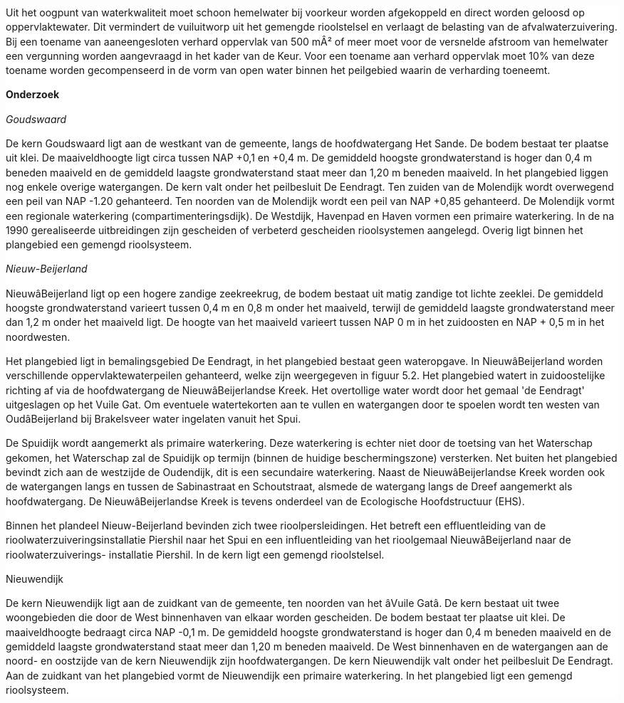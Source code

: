 Uit het oogpunt van waterkwaliteit moet schoon hemelwater bij voorkeur worden afgekoppeld en direct worden geloosd op oppervlaktewater. Dit vermindert de vuiluitworp uit het gemengde rioolstelsel en verlaagt de belasting van de afvalwaterzuivering. Bij een toename van aaneengesloten verhard oppervlak van 500 mÂ² of meer moet voor de versnelde afstroom van hemelwater een vergunning worden aangevraagd in het kader van de Keur. Voor een toename aan verhard oppervlak moet 10% van deze toename worden gecompenseerd in de vorm van open water binnen het peilgebied waarin de verharding toeneemt.

**Onderzoek**

*Goudswaard*

De kern Goudswaard ligt aan de westkant van de gemeente, langs de hoofdwatergang Het Sande. De bodem bestaat ter plaatse uit klei. De maaiveldhoogte ligt circa tussen NAP \+0,1 en \+0,4 m. De gemiddeld hoogste grondwaterstand is hoger dan 0,4 m beneden maaiveld en de gemiddeld laagste grondwaterstand staat meer dan 1,20 m beneden maaiveld. In het plangebied liggen nog enkele overige watergangen. De kern valt onder het peilbesluit De Eendragt. Ten zuiden van de Molendijk wordt overwegend een peil van NAP \-1\.20 gehanteerd. Ten noorden van de Molendijk wordt een peil van NAP \+0,85 gehanteerd. De Molendijk vormt een regionale waterkering (compartimenteringsdijk). De Westdijk, Havenpad en Haven vormen een primaire waterkering. In de na 1990 gerealiseerde uitbreidingen zijn gescheiden of verbeterd gescheiden rioolsystemen aangelegd. Overig ligt binnen het plangebied een gemengd rioolsysteem.

*Nieuw\-Beijerland*

NieuwâBeijerland ligt op een hogere zandige zeekreekrug, de bodem bestaat uit matig zandige tot lichte zeeklei. De gemiddeld hoogste grondwaterstand varieert tussen 0,4 m en 0,8 m onder het maaiveld, terwijl de gemiddeld laagste grondwaterstand meer dan 1,2 m onder het maaiveld ligt. De hoogte van het maaiveld varieert tussen NAP 0 m in het zuidoosten en NAP \+ 0,5 m in het noordwesten.

Het plangebied ligt in bemalingsgebied De Eendragt, in het plangebied bestaat geen wateropgave. In NieuwâBeijerland worden verschillende oppervlaktewaterpeilen gehanteerd, welke zijn weergegeven in figuur 5\.2\. Het plangebied watert in zuidoostelijke richting af via de hoofdwatergang de NieuwâBeijerlandse Kreek. Het overtollige water wordt door het gemaal 'de Eendragt' uitgeslagen op het Vuile Gat. Om eventuele watertekorten aan te vullen en watergangen door te spoelen wordt ten westen van OudâBeijerland bij Brakelsveer water ingelaten vanuit het Spui.

De Spuidijk wordt aangemerkt als primaire waterkering. Deze waterkering is echter niet door de toetsing van het Waterschap gekomen, het Waterschap zal de Spuidijk op termijn (binnen de huidige beschermingszone) versterken. Net buiten het plangebied bevindt zich aan de westzijde de Oudendijk, dit is een secundaire waterkering. Naast de NieuwâBeijerlandse Kreek worden ook de watergangen langs en tussen de Sabinastraat en Schoutstraat, alsmede de watergang langs de Dreef aangemerkt als hoofdwatergang. De NieuwâBeijerlandse Kreek is tevens onderdeel van de Ecologische Hoofdstructuur (EHS).

Binnen het plandeel Nieuw\-Beijerland bevinden zich twee rioolpersleidingen. Het betreft een effluentleiding van de rioolwaterzuiveringsinstallatie Piershil naar het Spui en een influentleiding van het rioolgemaal NieuwâBeijerland naar de rioolwaterzuiverings\- installatie Piershil. In de kern ligt een gemengd rioolstelsel.

Nieuwendijk

De kern Nieuwendijk ligt aan de zuidkant van de gemeente, ten noorden van het âVuile Gatâ. De kern bestaat uit twee woongebieden die door de West binnenhaven van elkaar worden gescheiden. De bodem bestaat ter plaatse uit klei. De maaiveldhoogte bedraagt circa NAP \-0,1 m. De gemiddeld hoogste grondwaterstand is hoger dan 0,4 m beneden maaiveld en de gemiddeld laagste grondwaterstand staat meer dan 1,20 m beneden maaiveld. De West binnenhaven en de watergangen aan de noord\- en oostzijde van de kern Nieuwendijk zijn hoofdwatergangen. De kern Nieuwendijk valt onder het peilbesluit De Eendragt. Aan de zuidkant van het plangebied vormt de Nieuwendijk een primaire waterkering. In het plangebied ligt een gemengd rioolsysteem.
